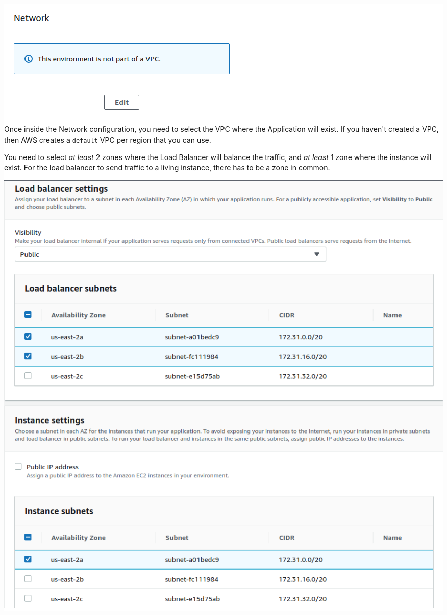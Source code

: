 ![Elastic Beanstalk Network section](images/EBNetworkSection.png)

Once inside the Network configuration, you need to select the VPC where the Application will exist. If you haven't created a VPC, then AWS creates a `default` VPC per region that you can use.

You need to select _at least_ 2 zones where the Load Balancer will balance the traffic, and _at least_ 1 zone where the instance will exist. For the load balancer to send traffic to a living instance, there has to be a zone in common.

![Elastic Beanstalk Networking configuration](images/EBNetworkingConfig.png)
